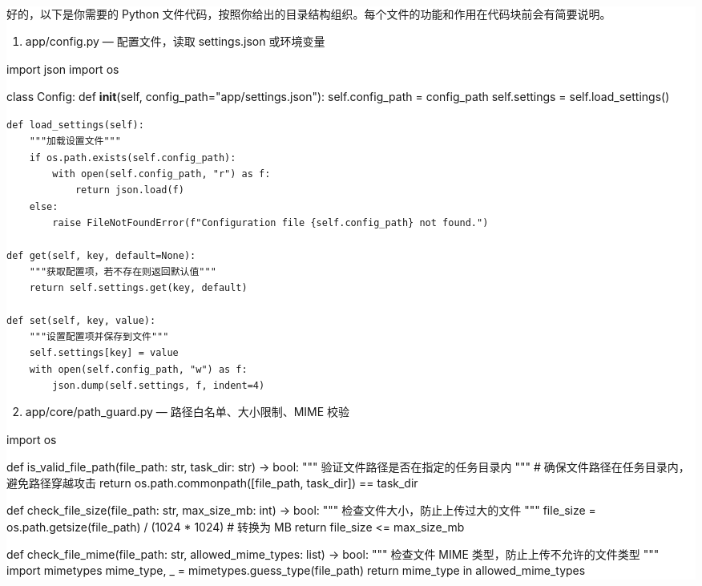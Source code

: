 好的，以下是你需要的 Python 文件代码，按照你给出的目录结构组织。每个文件的功能和作用在代码块前会有简要说明。
1. app/config.py — 配置文件，读取 settings.json 或环境变量

import json
import os

class Config:
    def __init__(self, config_path="app/settings.json"):
        self.config_path = config_path
        self.settings = self.load_settings()

    def load_settings(self):
        """加载设置文件"""
        if os.path.exists(self.config_path):
            with open(self.config_path, "r") as f:
                return json.load(f)
        else:
            raise FileNotFoundError(f"Configuration file {self.config_path} not found.")

    def get(self, key, default=None):
        """获取配置项，若不存在则返回默认值"""
        return self.settings.get(key, default)
    
    def set(self, key, value):
        """设置配置项并保存到文件"""
        self.settings[key] = value
        with open(self.config_path, "w") as f:
            json.dump(self.settings, f, indent=4)

2. app/core/path_guard.py — 路径白名单、大小限制、MIME 校验

import os

def is_valid_file_path(file_path: str, task_dir: str) -> bool:
    """
    验证文件路径是否在指定的任务目录内
    """
    # 确保文件路径在任务目录内，避免路径穿越攻击
    return os.path.commonpath([file_path, task_dir]) == task_dir

def check_file_size(file_path: str, max_size_mb: int) -> bool:
    """
    检查文件大小，防止上传过大的文件
    """
    file_size = os.path.getsize(file_path) / (1024 * 1024)  # 转换为 MB
    return file_size <= max_size_mb

def check_file_mime(file_path: str, allowed_mime_types: list) -> bool:
    """
    检查文件 MIME 类型，防止上传不允许的文件类型
    """
    import mimetypes
    mime_type, _ = mimetypes.guess_type(file_path)
    return mime_type in allowed_mime_types
